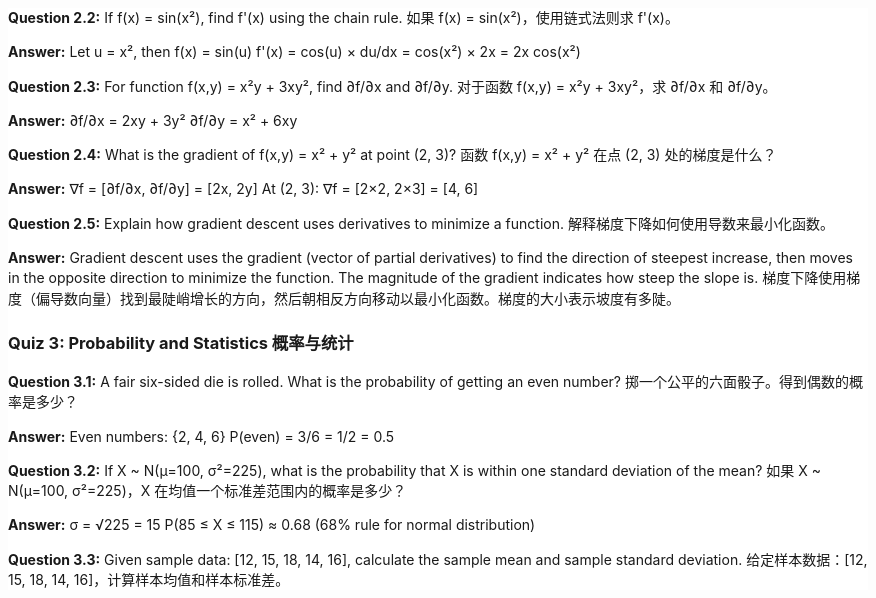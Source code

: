 **Question 2.2:**
If f(x) = sin(x²), find f'(x) using the chain rule.
如果 f(x) = sin(x²)，使用链式法则求 f'(x)。

**Answer:**
Let u = x², then f(x) = sin(u)
f'(x) = cos(u) × du/dx = cos(x²) × 2x = 2x cos(x²)

**Question 2.3:**
For function f(x,y) = x²y + 3xy², find ∂f/∂x and ∂f/∂y.
对于函数 f(x,y) = x²y + 3xy²，求 ∂f/∂x 和 ∂f/∂y。

**Answer:**
∂f/∂x = 2xy + 3y²
∂f/∂y = x² + 6xy

**Question 2.4:**
What is the gradient of f(x,y) = x² + y² at point (2, 3)?
函数 f(x,y) = x² + y² 在点 (2, 3) 处的梯度是什么？

**Answer:**
∇f = [∂f/∂x, ∂f/∂y] = [2x, 2y]
At (2, 3): ∇f = [2×2, 2×3] = [4, 6]

**Question 2.5:**
Explain how gradient descent uses derivatives to minimize a function.
解释梯度下降如何使用导数来最小化函数。

**Answer:**
Gradient descent uses the gradient (vector of partial derivatives) to find the direction of steepest increase, then moves in the opposite direction to minimize the function. The magnitude of the gradient indicates how steep the slope is.
梯度下降使用梯度（偏导数向量）找到最陡峭增长的方向，然后朝相反方向移动以最小化函数。梯度的大小表示坡度有多陡。

### Quiz 3: Probability and Statistics 概率与统计

**Question 3.1:**
A fair six-sided die is rolled. What is the probability of getting an even number?
掷一个公平的六面骰子。得到偶数的概率是多少？

**Answer:**
Even numbers: {2, 4, 6}
P(even) = 3/6 = 1/2 = 0.5

**Question 3.2:**
If X ~ N(μ=100, σ²=225), what is the probability that X is within one standard deviation of the mean?
如果 X ~ N(μ=100, σ²=225)，X 在均值一个标准差范围内的概率是多少？

**Answer:**
σ = √225 = 15
P(85 ≤ X ≤ 115) ≈ 0.68 (68% rule for normal distribution)

**Question 3.3:**
Given sample data: [12, 15, 18, 14, 16], calculate the sample mean and sample standard deviation.
给定样本数据：[12, 15, 18, 14, 16]，计算样本均值和样本标准差。
